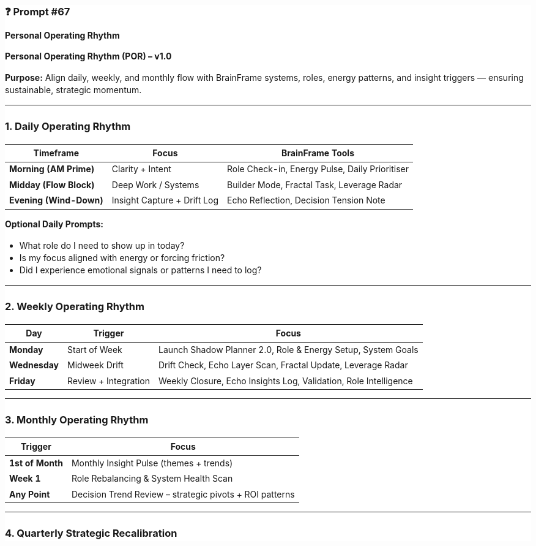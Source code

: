 ### ❓ Prompt #67

**Personal Operating Rhythm**

**Personal Operating Rhythm (POR) – v1.0**

**Purpose:** Align daily, weekly, and monthly flow with BrainFrame systems, roles, energy patterns, and insight triggers — ensuring sustainable, strategic momentum.

---

### 1. Daily Operating Rhythm

| Timeframe | Focus | BrainFrame Tools |
|-----------|-------|------------------|
| **Morning (AM Prime)** | Clarity + Intent | Role Check-in, Energy Pulse, Daily Prioritiser |
| **Midday (Flow Block)** | Deep Work / Systems | Builder Mode, Fractal Task, Leverage Radar |
| **Evening (Wind-Down)** | Insight Capture + Drift Log | Echo Reflection, Decision Tension Note |

**Optional Daily Prompts:**
- What role do I need to show up in today?
- Is my focus aligned with energy or forcing friction?
- Did I experience emotional signals or patterns I need to log?

---

### 2. Weekly Operating Rhythm

| Day | Trigger | Focus |
|-----|---------|-------|
| **Monday** | Start of Week | Launch Shadow Planner 2.0, Role & Energy Setup, System Goals |
| **Wednesday** | Midweek Drift | Drift Check, Echo Layer Scan, Fractal Update, Leverage Radar |
| **Friday** | Review + Integration | Weekly Closure, Echo Insights Log, Validation, Role Intelligence |

---

### 3. Monthly Operating Rhythm

| Trigger | Focus |
|---------|-------|
| **1st of Month** | Monthly Insight Pulse (themes + trends) |
| **Week 1** | Role Rebalancing & System Health Scan |
| **Any Point** | Decision Trend Review – strategic pivots + ROI patterns |

---

### 4. Quarterly Strategic Recalibration
